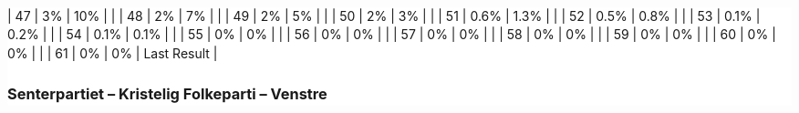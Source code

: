 | 47 | 3% | 10% |  |
| 48 | 2% | 7% |  |
| 49 | 2% | 5% |  |
| 50 | 2% | 3% |  |
| 51 | 0.6% | 1.3% |  |
| 52 | 0.5% | 0.8% |  |
| 53 | 0.1% | 0.2% |  |
| 54 | 0.1% | 0.1% |  |
| 55 | 0% | 0% |  |
| 56 | 0% | 0% |  |
| 57 | 0% | 0% |  |
| 58 | 0% | 0% |  |
| 59 | 0% | 0% |  |
| 60 | 0% | 0% |  |
| 61 | 0% | 0% | Last Result |

### Senterpartiet – Kristelig Folkeparti – Venstre
